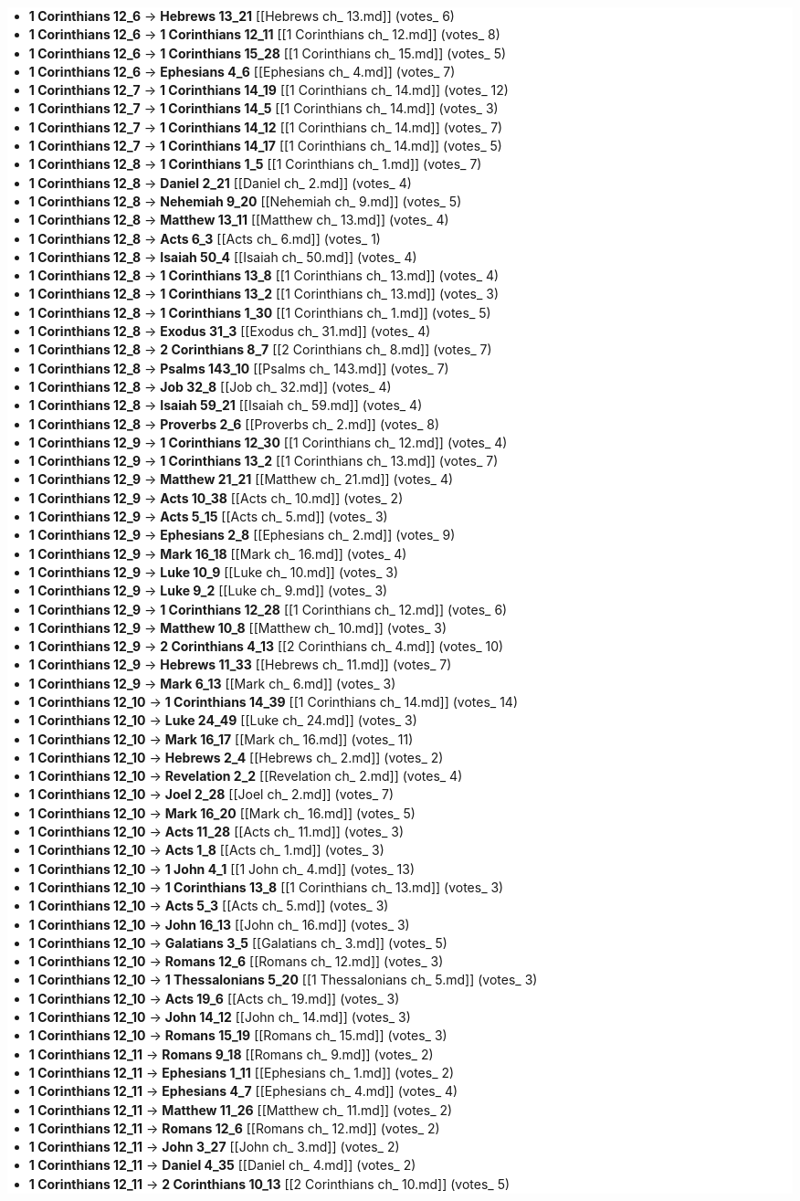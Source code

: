 - **1 Corinthians 12_6** → **Hebrews 13_21** [[Hebrews ch_ 13.md]] (votes_ 6)
- **1 Corinthians 12_6** → **1 Corinthians 12_11** [[1 Corinthians ch_ 12.md]] (votes_ 8)
- **1 Corinthians 12_6** → **1 Corinthians 15_28** [[1 Corinthians ch_ 15.md]] (votes_ 5)
- **1 Corinthians 12_6** → **Ephesians 4_6** [[Ephesians ch_ 4.md]] (votes_ 7)
- **1 Corinthians 12_7** → **1 Corinthians 14_19** [[1 Corinthians ch_ 14.md]] (votes_ 12)
- **1 Corinthians 12_7** → **1 Corinthians 14_5** [[1 Corinthians ch_ 14.md]] (votes_ 3)
- **1 Corinthians 12_7** → **1 Corinthians 14_12** [[1 Corinthians ch_ 14.md]] (votes_ 7)
- **1 Corinthians 12_7** → **1 Corinthians 14_17** [[1 Corinthians ch_ 14.md]] (votes_ 5)
- **1 Corinthians 12_8** → **1 Corinthians 1_5** [[1 Corinthians ch_ 1.md]] (votes_ 7)
- **1 Corinthians 12_8** → **Daniel 2_21** [[Daniel ch_ 2.md]] (votes_ 4)
- **1 Corinthians 12_8** → **Nehemiah 9_20** [[Nehemiah ch_ 9.md]] (votes_ 5)
- **1 Corinthians 12_8** → **Matthew 13_11** [[Matthew ch_ 13.md]] (votes_ 4)
- **1 Corinthians 12_8** → **Acts 6_3** [[Acts ch_ 6.md]] (votes_ 1)
- **1 Corinthians 12_8** → **Isaiah 50_4** [[Isaiah ch_ 50.md]] (votes_ 4)
- **1 Corinthians 12_8** → **1 Corinthians 13_8** [[1 Corinthians ch_ 13.md]] (votes_ 4)
- **1 Corinthians 12_8** → **1 Corinthians 13_2** [[1 Corinthians ch_ 13.md]] (votes_ 3)
- **1 Corinthians 12_8** → **1 Corinthians 1_30** [[1 Corinthians ch_ 1.md]] (votes_ 5)
- **1 Corinthians 12_8** → **Exodus 31_3** [[Exodus ch_ 31.md]] (votes_ 4)
- **1 Corinthians 12_8** → **2 Corinthians 8_7** [[2 Corinthians ch_ 8.md]] (votes_ 7)
- **1 Corinthians 12_8** → **Psalms 143_10** [[Psalms ch_ 143.md]] (votes_ 7)
- **1 Corinthians 12_8** → **Job 32_8** [[Job ch_ 32.md]] (votes_ 4)
- **1 Corinthians 12_8** → **Isaiah 59_21** [[Isaiah ch_ 59.md]] (votes_ 4)
- **1 Corinthians 12_8** → **Proverbs 2_6** [[Proverbs ch_ 2.md]] (votes_ 8)
- **1 Corinthians 12_9** → **1 Corinthians 12_30** [[1 Corinthians ch_ 12.md]] (votes_ 4)
- **1 Corinthians 12_9** → **1 Corinthians 13_2** [[1 Corinthians ch_ 13.md]] (votes_ 7)
- **1 Corinthians 12_9** → **Matthew 21_21** [[Matthew ch_ 21.md]] (votes_ 4)
- **1 Corinthians 12_9** → **Acts 10_38** [[Acts ch_ 10.md]] (votes_ 2)
- **1 Corinthians 12_9** → **Acts 5_15** [[Acts ch_ 5.md]] (votes_ 3)
- **1 Corinthians 12_9** → **Ephesians 2_8** [[Ephesians ch_ 2.md]] (votes_ 9)
- **1 Corinthians 12_9** → **Mark 16_18** [[Mark ch_ 16.md]] (votes_ 4)
- **1 Corinthians 12_9** → **Luke 10_9** [[Luke ch_ 10.md]] (votes_ 3)
- **1 Corinthians 12_9** → **Luke 9_2** [[Luke ch_ 9.md]] (votes_ 3)
- **1 Corinthians 12_9** → **1 Corinthians 12_28** [[1 Corinthians ch_ 12.md]] (votes_ 6)
- **1 Corinthians 12_9** → **Matthew 10_8** [[Matthew ch_ 10.md]] (votes_ 3)
- **1 Corinthians 12_9** → **2 Corinthians 4_13** [[2 Corinthians ch_ 4.md]] (votes_ 10)
- **1 Corinthians 12_9** → **Hebrews 11_33** [[Hebrews ch_ 11.md]] (votes_ 7)
- **1 Corinthians 12_9** → **Mark 6_13** [[Mark ch_ 6.md]] (votes_ 3)
- **1 Corinthians 12_10** → **1 Corinthians 14_39** [[1 Corinthians ch_ 14.md]] (votes_ 14)
- **1 Corinthians 12_10** → **Luke 24_49** [[Luke ch_ 24.md]] (votes_ 3)
- **1 Corinthians 12_10** → **Mark 16_17** [[Mark ch_ 16.md]] (votes_ 11)
- **1 Corinthians 12_10** → **Hebrews 2_4** [[Hebrews ch_ 2.md]] (votes_ 2)
- **1 Corinthians 12_10** → **Revelation 2_2** [[Revelation ch_ 2.md]] (votes_ 4)
- **1 Corinthians 12_10** → **Joel 2_28** [[Joel ch_ 2.md]] (votes_ 7)
- **1 Corinthians 12_10** → **Mark 16_20** [[Mark ch_ 16.md]] (votes_ 5)
- **1 Corinthians 12_10** → **Acts 11_28** [[Acts ch_ 11.md]] (votes_ 3)
- **1 Corinthians 12_10** → **Acts 1_8** [[Acts ch_ 1.md]] (votes_ 3)
- **1 Corinthians 12_10** → **1 John 4_1** [[1 John ch_ 4.md]] (votes_ 13)
- **1 Corinthians 12_10** → **1 Corinthians 13_8** [[1 Corinthians ch_ 13.md]] (votes_ 3)
- **1 Corinthians 12_10** → **Acts 5_3** [[Acts ch_ 5.md]] (votes_ 3)
- **1 Corinthians 12_10** → **John 16_13** [[John ch_ 16.md]] (votes_ 3)
- **1 Corinthians 12_10** → **Galatians 3_5** [[Galatians ch_ 3.md]] (votes_ 5)
- **1 Corinthians 12_10** → **Romans 12_6** [[Romans ch_ 12.md]] (votes_ 3)
- **1 Corinthians 12_10** → **1 Thessalonians 5_20** [[1 Thessalonians ch_ 5.md]] (votes_ 3)
- **1 Corinthians 12_10** → **Acts 19_6** [[Acts ch_ 19.md]] (votes_ 3)
- **1 Corinthians 12_10** → **John 14_12** [[John ch_ 14.md]] (votes_ 3)
- **1 Corinthians 12_10** → **Romans 15_19** [[Romans ch_ 15.md]] (votes_ 3)
- **1 Corinthians 12_11** → **Romans 9_18** [[Romans ch_ 9.md]] (votes_ 2)
- **1 Corinthians 12_11** → **Ephesians 1_11** [[Ephesians ch_ 1.md]] (votes_ 2)
- **1 Corinthians 12_11** → **Ephesians 4_7** [[Ephesians ch_ 4.md]] (votes_ 4)
- **1 Corinthians 12_11** → **Matthew 11_26** [[Matthew ch_ 11.md]] (votes_ 2)
- **1 Corinthians 12_11** → **Romans 12_6** [[Romans ch_ 12.md]] (votes_ 2)
- **1 Corinthians 12_11** → **John 3_27** [[John ch_ 3.md]] (votes_ 2)
- **1 Corinthians 12_11** → **Daniel 4_35** [[Daniel ch_ 4.md]] (votes_ 2)
- **1 Corinthians 12_11** → **2 Corinthians 10_13** [[2 Corinthians ch_ 10.md]] (votes_ 5)